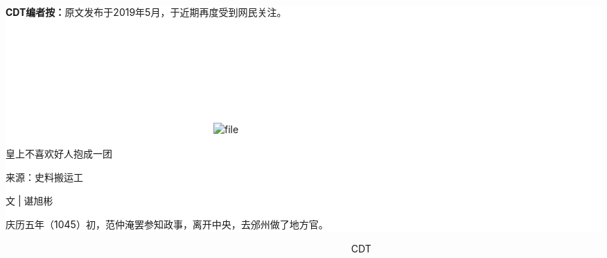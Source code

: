 <p><strong>CDT编者按：</strong>原文发布于2019年5月，于近期再度受到网民关注。</p><p><img decoding="async" src="data:image/svg+xml,%3Csvg%20xmlns='http://www.w3.org/2000/svg'%20viewBox='0%200%200%200'%3E%3C/svg%3E" alt="file" data-lazy-src="https://chinadigitaltimes.net/chinese/files/2024/11/image-1732795086465.png"><noscript><img decoding="async" src="https://chinadigitaltimes.net/chinese/files/2024/11/image-1732795086465.png" alt="file"></noscript></p><p>皇上不喜欢好人抱成一团</p><p>来源：史料搬运工</p><p style="text-align: center"></p><p>文 | 谌旭彬</p><p>庆历五年（1045）初，范仲淹罢参知政事，离开中央，去邠州做了地方官。</p><div class="text_exposed_show"><div style="width:42%;float:right;padding-left:20px;"><div class="su-spoiler su-spoiler-style-fancy su-spoiler-icon-chevron-circle" data-scroll-offset="0" data-anchor-in-url="no"><div class="su-spoiler-title" tabindex="0" role="button"><span class="su-spoiler-icon"></span>CDT